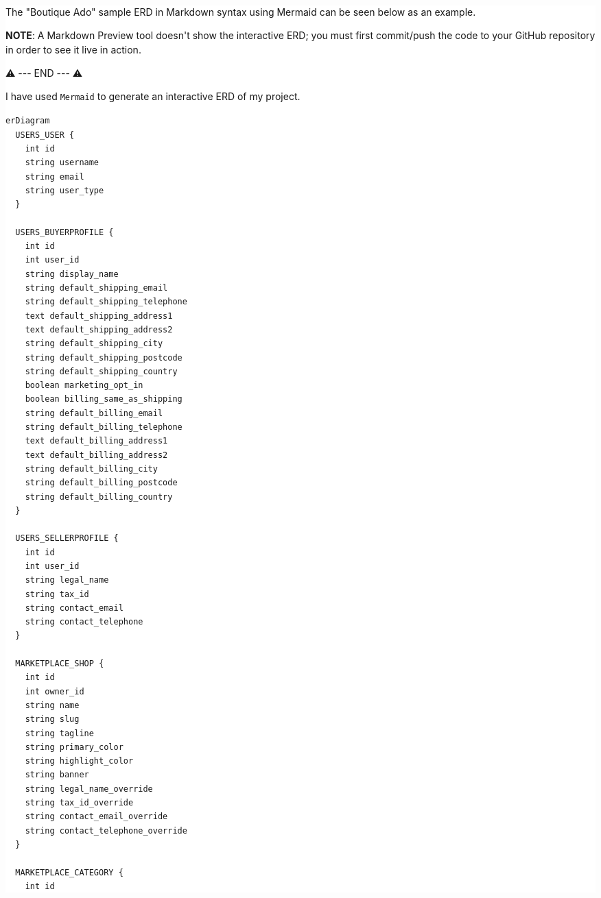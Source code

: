 The "Boutique Ado" sample ERD in Markdown syntax using Mermaid can be seen below as an example.

**NOTE**: A Markdown Preview tool doesn't show the interactive ERD; you must first commit/push the code to your GitHub repository in order to see it live in action.

⚠️ --- END --- ⚠️

I have used `Mermaid` to generate an interactive ERD of my project.

```mermaid
erDiagram
  USERS_USER {
    int id
    string username
    string email
    string user_type
  }

  USERS_BUYERPROFILE {
    int id
    int user_id
    string display_name
    string default_shipping_email
    string default_shipping_telephone
    text default_shipping_address1
    text default_shipping_address2
    string default_shipping_city
    string default_shipping_postcode
    string default_shipping_country
    boolean marketing_opt_in
    boolean billing_same_as_shipping
    string default_billing_email
    string default_billing_telephone
    text default_billing_address1
    text default_billing_address2
    string default_billing_city
    string default_billing_postcode
    string default_billing_country
  }

  USERS_SELLERPROFILE {
    int id
    int user_id
    string legal_name
    string tax_id
    string contact_email
    string contact_telephone
  }

  MARKETPLACE_SHOP {
    int id
    int owner_id
    string name
    string slug
    string tagline
    string primary_color
    string highlight_color
    string banner
    string legal_name_override
    string tax_id_override
    string contact_email_override
    string contact_telephone_override
  }

  MARKETPLACE_CATEGORY {
    int id
```
